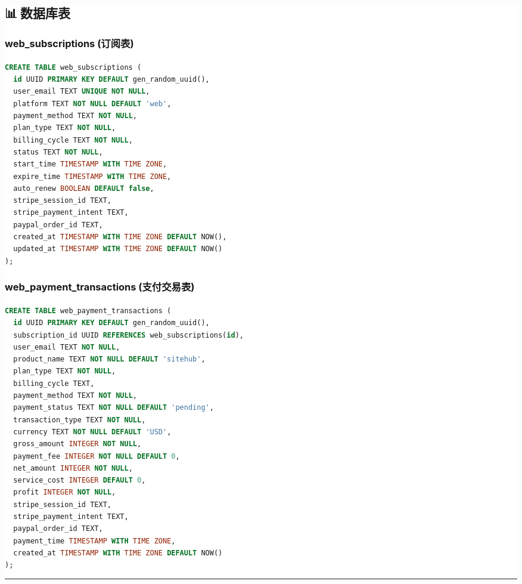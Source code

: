 
## 📊 数据库表

### web_subscriptions (订阅表)

```sql
CREATE TABLE web_subscriptions (
  id UUID PRIMARY KEY DEFAULT gen_random_uuid(),
  user_email TEXT UNIQUE NOT NULL,
  platform TEXT NOT NULL DEFAULT 'web',
  payment_method TEXT NOT NULL,
  plan_type TEXT NOT NULL,
  billing_cycle TEXT NOT NULL,
  status TEXT NOT NULL,
  start_time TIMESTAMP WITH TIME ZONE,
  expire_time TIMESTAMP WITH TIME ZONE,
  auto_renew BOOLEAN DEFAULT false,
  stripe_session_id TEXT,
  stripe_payment_intent TEXT,
  paypal_order_id TEXT,
  created_at TIMESTAMP WITH TIME ZONE DEFAULT NOW(),
  updated_at TIMESTAMP WITH TIME ZONE DEFAULT NOW()
);
```

### web_payment_transactions (支付交易表)

```sql
CREATE TABLE web_payment_transactions (
  id UUID PRIMARY KEY DEFAULT gen_random_uuid(),
  subscription_id UUID REFERENCES web_subscriptions(id),
  user_email TEXT NOT NULL,
  product_name TEXT NOT NULL DEFAULT 'sitehub',
  plan_type TEXT NOT NULL,
  billing_cycle TEXT,
  payment_method TEXT NOT NULL,
  payment_status TEXT NOT NULL DEFAULT 'pending',
  transaction_type TEXT NOT NULL,
  currency TEXT NOT NULL DEFAULT 'USD',
  gross_amount INTEGER NOT NULL,
  payment_fee INTEGER NOT NULL DEFAULT 0,
  net_amount INTEGER NOT NULL,
  service_cost INTEGER DEFAULT 0,
  profit INTEGER NOT NULL,
  stripe_session_id TEXT,
  stripe_payment_intent TEXT,
  paypal_order_id TEXT,
  payment_time TIMESTAMP WITH TIME ZONE,
  created_at TIMESTAMP WITH TIME ZONE DEFAULT NOW()
);
```

---